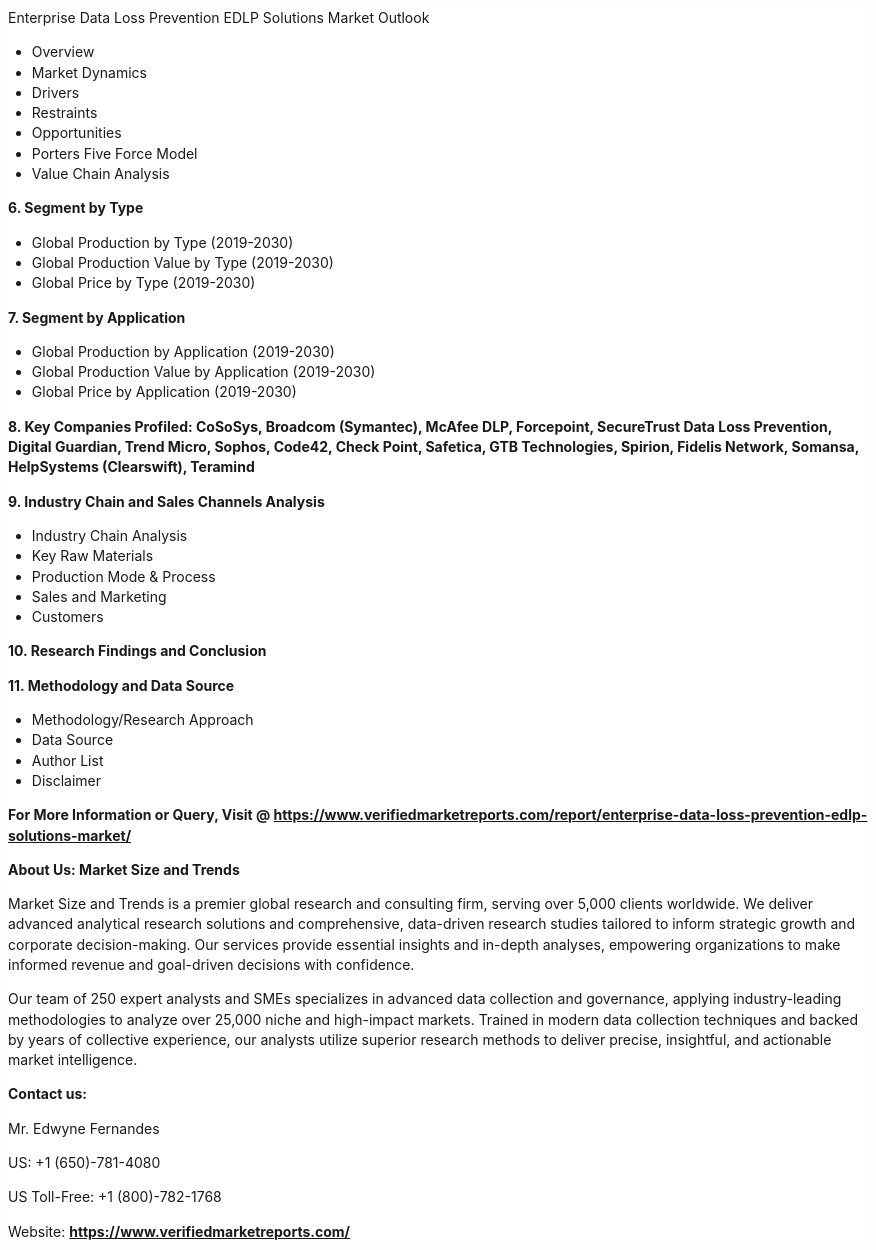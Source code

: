 Enterprise Data Loss Prevention EDLP Solutions Market Outlook</strong></p><ul><li>Overview</li><li>Market Dynamics</li><li>Drivers</li><li>Restraints</li><li>Opportunities</li><li>Porters Five Force Model</li><li>Value Chain Analysis&nbsp;</li></ul><p><strong>6. Segment by Type</strong></p><ul><li>Global Production by Type (2019-2030)</li><li>Global Production Value by Type (2019-2030)</li><li>Global Price by Type (2019-2030)</li></ul><p><strong>7. Segment by Application</strong></p><ul><li>Global Production by Application (2019-2030)</li><li>Global Production Value by Application (2019-2030)</li><li>Global Price by Application (2019-2030)</li></ul><p><strong>8. Key Companies Profiled: CoSoSys, Broadcom (Symantec), McAfee DLP, Forcepoint, SecureTrust Data Loss Prevention, Digital Guardian, Trend Micro, Sophos, Code42, Check Point, Safetica, GTB Technologies, Spirion, Fidelis Network, Somansa, HelpSystems (Clearswift), Teramind</strong></p><p><strong>9. Industry Chain and Sales Channels Analysis</strong></p><ul><li>Industry Chain Analysis</li><li>Key Raw Materials</li><li>Production Mode &amp; Process</li><li>Sales and Marketing</li><li>Customers</li></ul><p><strong>10. Research Findings and Conclusion</strong></p><p><strong>11. Methodology and Data Source</strong></p><ul><li>Methodology/Research Approach</li><li>Data Source</li><li>Author List</li><li>Disclaimer</li></ul></p><p><strong>For More Information or Query, Visit @ <a href="https://www.verifiedmarketreports.com/report/enterprise-data-loss-prevention-edlp-solutions-market/">https://www.verifiedmarketreports.com/report/enterprise-data-loss-prevention-edlp-solutions-market/</a></strong></p><p><strong>About Us: Market Size and Trends</strong></p><p>Market Size and Trends is a premier global research and consulting firm, serving over 5,000 clients worldwide. We deliver advanced analytical research solutions and comprehensive, data-driven research studies tailored to inform strategic growth and corporate decision-making. Our services provide essential insights and in-depth analyses, empowering organizations to make informed revenue and goal-driven decisions with confidence.</p><p>Our team of 250 expert analysts and SMEs specializes in advanced data collection and governance, applying industry-leading methodologies to analyze over 25,000 niche and high-impact markets. Trained in modern data collection techniques and backed by years of collective experience, our analysts utilize superior research methods to deliver precise, insightful, and actionable market intelligence.</p><p><strong>Contact us:</strong></p><p>Mr. Edwyne Fernandes</p><p>US: +1 (650)-781-4080</p><p>US Toll-Free: +1 (800)-782-1768</p><p>Website: <strong><a href="https://www.verifiedmarketreports.com/">https://www.verifiedmarketreports.com/</a></strong></p>
